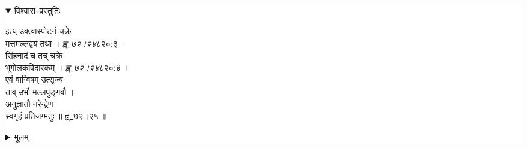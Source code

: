<details open><summary>विश्वास-प्रस्तुतिः</summary>

इत्य् उक्त्वास्पोटनं चक्रे  
मत्तमल्लद्वयं तथा । *ह्व्_७२।२४*८२०:३ ।  
सिंहनादं च तच् चक्रे  
भूगोलकविदारकम् । *ह्व्_७२।२४*८२०:४ ।  
एवं वाग्विषम् उत्सृज्य  
ताव् उभौ मल्लपुङ्गवौ ।  
अनुज्ञातौ नरेन्द्रेण  
स्वगृहं प्रतिजग्मतुः ॥ ह्व्_७२।२५ ॥
</details>

<details><summary>मूलम्</summary></details>
    
  

